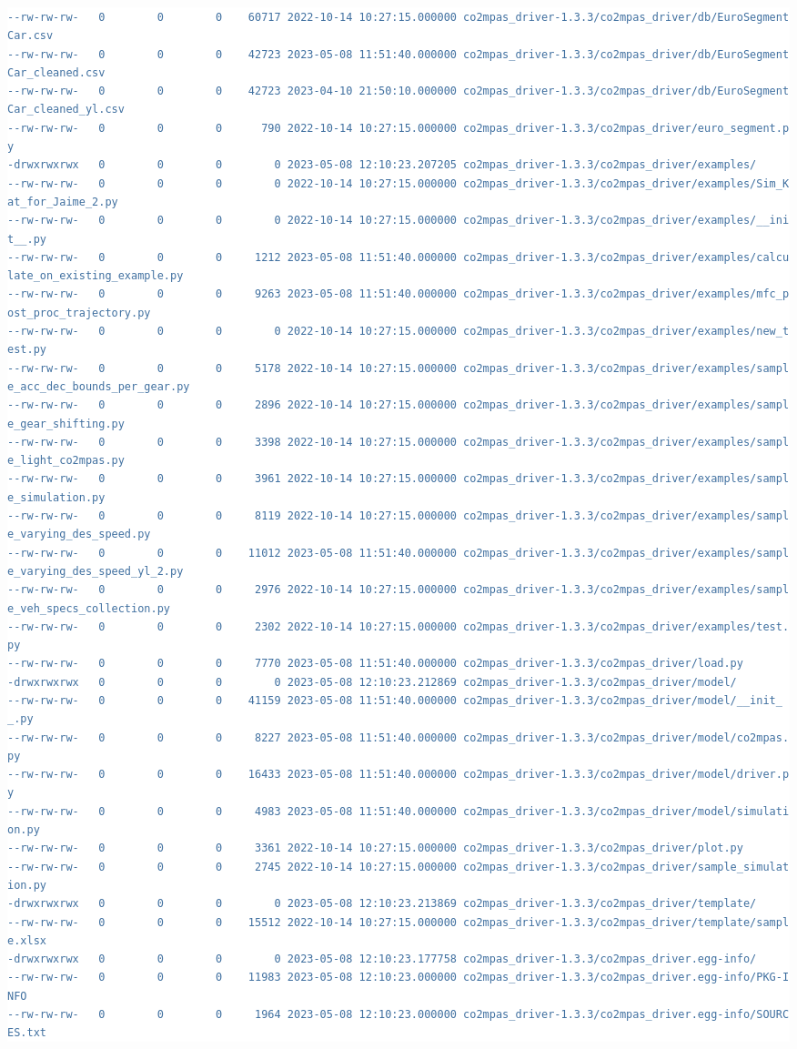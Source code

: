 ```diff
--rw-rw-rw-   0        0        0    60717 2022-10-14 10:27:15.000000 co2mpas_driver-1.3.3/co2mpas_driver/db/EuroSegmentCar.csv
--rw-rw-rw-   0        0        0    42723 2023-05-08 11:51:40.000000 co2mpas_driver-1.3.3/co2mpas_driver/db/EuroSegmentCar_cleaned.csv
--rw-rw-rw-   0        0        0    42723 2023-04-10 21:50:10.000000 co2mpas_driver-1.3.3/co2mpas_driver/db/EuroSegmentCar_cleaned_yl.csv
--rw-rw-rw-   0        0        0      790 2022-10-14 10:27:15.000000 co2mpas_driver-1.3.3/co2mpas_driver/euro_segment.py
-drwxrwxrwx   0        0        0        0 2023-05-08 12:10:23.207205 co2mpas_driver-1.3.3/co2mpas_driver/examples/
--rw-rw-rw-   0        0        0        0 2022-10-14 10:27:15.000000 co2mpas_driver-1.3.3/co2mpas_driver/examples/Sim_Kat_for_Jaime_2.py
--rw-rw-rw-   0        0        0        0 2022-10-14 10:27:15.000000 co2mpas_driver-1.3.3/co2mpas_driver/examples/__init__.py
--rw-rw-rw-   0        0        0     1212 2023-05-08 11:51:40.000000 co2mpas_driver-1.3.3/co2mpas_driver/examples/calculate_on_existing_example.py
--rw-rw-rw-   0        0        0     9263 2023-05-08 11:51:40.000000 co2mpas_driver-1.3.3/co2mpas_driver/examples/mfc_post_proc_trajectory.py
--rw-rw-rw-   0        0        0        0 2022-10-14 10:27:15.000000 co2mpas_driver-1.3.3/co2mpas_driver/examples/new_test.py
--rw-rw-rw-   0        0        0     5178 2022-10-14 10:27:15.000000 co2mpas_driver-1.3.3/co2mpas_driver/examples/sample_acc_dec_bounds_per_gear.py
--rw-rw-rw-   0        0        0     2896 2022-10-14 10:27:15.000000 co2mpas_driver-1.3.3/co2mpas_driver/examples/sample_gear_shifting.py
--rw-rw-rw-   0        0        0     3398 2022-10-14 10:27:15.000000 co2mpas_driver-1.3.3/co2mpas_driver/examples/sample_light_co2mpas.py
--rw-rw-rw-   0        0        0     3961 2022-10-14 10:27:15.000000 co2mpas_driver-1.3.3/co2mpas_driver/examples/sample_simulation.py
--rw-rw-rw-   0        0        0     8119 2022-10-14 10:27:15.000000 co2mpas_driver-1.3.3/co2mpas_driver/examples/sample_varying_des_speed.py
--rw-rw-rw-   0        0        0    11012 2023-05-08 11:51:40.000000 co2mpas_driver-1.3.3/co2mpas_driver/examples/sample_varying_des_speed_yl_2.py
--rw-rw-rw-   0        0        0     2976 2022-10-14 10:27:15.000000 co2mpas_driver-1.3.3/co2mpas_driver/examples/sample_veh_specs_collection.py
--rw-rw-rw-   0        0        0     2302 2022-10-14 10:27:15.000000 co2mpas_driver-1.3.3/co2mpas_driver/examples/test.py
--rw-rw-rw-   0        0        0     7770 2023-05-08 11:51:40.000000 co2mpas_driver-1.3.3/co2mpas_driver/load.py
-drwxrwxrwx   0        0        0        0 2023-05-08 12:10:23.212869 co2mpas_driver-1.3.3/co2mpas_driver/model/
--rw-rw-rw-   0        0        0    41159 2023-05-08 11:51:40.000000 co2mpas_driver-1.3.3/co2mpas_driver/model/__init__.py
--rw-rw-rw-   0        0        0     8227 2023-05-08 11:51:40.000000 co2mpas_driver-1.3.3/co2mpas_driver/model/co2mpas.py
--rw-rw-rw-   0        0        0    16433 2023-05-08 11:51:40.000000 co2mpas_driver-1.3.3/co2mpas_driver/model/driver.py
--rw-rw-rw-   0        0        0     4983 2023-05-08 11:51:40.000000 co2mpas_driver-1.3.3/co2mpas_driver/model/simulation.py
--rw-rw-rw-   0        0        0     3361 2022-10-14 10:27:15.000000 co2mpas_driver-1.3.3/co2mpas_driver/plot.py
--rw-rw-rw-   0        0        0     2745 2022-10-14 10:27:15.000000 co2mpas_driver-1.3.3/co2mpas_driver/sample_simulation.py
-drwxrwxrwx   0        0        0        0 2023-05-08 12:10:23.213869 co2mpas_driver-1.3.3/co2mpas_driver/template/
--rw-rw-rw-   0        0        0    15512 2022-10-14 10:27:15.000000 co2mpas_driver-1.3.3/co2mpas_driver/template/sample.xlsx
-drwxrwxrwx   0        0        0        0 2023-05-08 12:10:23.177758 co2mpas_driver-1.3.3/co2mpas_driver.egg-info/
--rw-rw-rw-   0        0        0    11983 2023-05-08 12:10:23.000000 co2mpas_driver-1.3.3/co2mpas_driver.egg-info/PKG-INFO
--rw-rw-rw-   0        0        0     1964 2023-05-08 12:10:23.000000 co2mpas_driver-1.3.3/co2mpas_driver.egg-info/SOURCES.txt
```